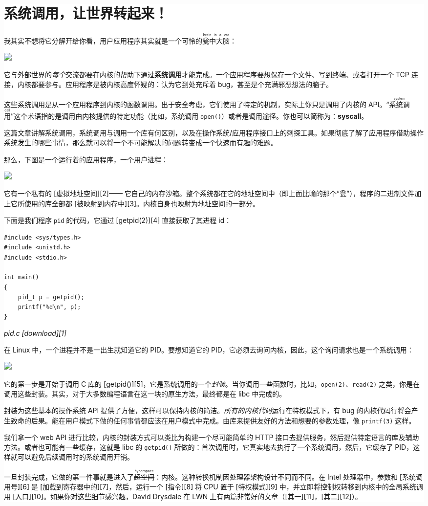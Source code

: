 系统调用，让世界转起来！
=====================


我其实不想将它分解开给你看，用户应用程序其实就是一个可怜的<ruby>瓮中大脑<rt>brain in a vat</rt></ruby>：

![](https://manybutfinite.com/img/os/appInVat.png)

它与外部世界的*每个*交流都要在内核的帮助下通过**系统调用**才能完成。一个应用程序要想保存一个文件、写到终端、或者打开一个 TCP 连接，内核都要参与。应用程序是被内核高度怀疑的：认为它到处充斥着 bug，甚至是个充满邪恶想法的脑子。

这些系统调用是从一个应用程序到内核的函数调用。出于安全考虑，它们使用了特定的机制，实际上你只是调用了内核的  API。“<ruby>系统调用<rt>system call</rt></ruby>”这个术语指的是调用由内核提供的特定功能（比如，系统调用 `open()`）或者是调用途径。你也可以简称为：**syscall**。

这篇文章讲解系统调用，系统调用与调用一个库有何区别，以及在操作系统/应用程序接口上的刺探工具。如果彻底了解了应用程序借助操作系统发生的哪些事情，那么就可以将一个不可能解决的问题转变成一个快速而有趣的难题。

那么，下图是一个运行着的应用程序，一个用户进程：

![](https://manybutfinite.com/img/os/sandbox.png)

它有一个私有的 [虚拟地址空间][2]—— 它自己的内存沙箱。整个系统都在它的地址空间中（即上面比喻的那个“瓮”），程序的二进制文件加上它所使用的库全部都 [被映射到内存中][3]。内核自身也映射为地址空间的一部分。

下面是我们程序 `pid` 的代码，它通过 [getpid(2)][4] 直接获取了其进程 id：


```
#include <sys/types.h>
#include <unistd.h>
#include <stdio.h>

int main()
{
    pid_t p = getpid();
    printf("%d\n", p);
}
```

*pid.c  [download][1]*


在 Linux 中，一个进程并不是一出生就知道它的 PID。要想知道它的 PID，它必须去询问内核，因此，这个询问请求也是一个系统调用：

![](https://manybutfinite.com/img/os/syscallEnter.png)

它的第一步是开始于调用 C 库的 [getpid()][5]，它是系统调用的一个*封装*。当你调用一些函数时，比如，`open(2)`、`read(2)` 之类，你是在调用这些封装。其实，对于大多数编程语言在这一块的原生方法，最终都是在 libc 中完成的。

封装为这些基本的操作系统 API 提供了方便，这样可以保持内核的简洁。*所有的内核代码*运行在特权模式下，有 bug 的内核代码行将会产生致命的后果。能在用户模式下做的任何事情都应该在用户模式中完成。由库来提供友好的方法和想要的参数处理，像 `printf(3)` 这样。

我们拿一个 web API 进行比较，内核的封装方式可以类比为构建一个尽可能简单的 HTTP 接口去提供服务，然后提供特定语言的库及辅助方法。或者也可能有一些缓存，这就是 libc 的 `getpid()` 所做的：首次调用时，它真实地去执行了一个系统调用，然后，它缓存了 PID，这样就可以避免后续调用时的系统调用开销。

一旦封装完成，它做的第一件事就是进入了<ruby>~~超空间~~<rt>hyperspace</rt></ruby>：内核。这种转换机制因处理器架构设计不同而不同。在 Intel 处理器中，参数和 [系统调用号][6] 是 [加载到寄存器中的][7]，然后，运行一个 [指令][8] 将 CPU 置于 [特权模式][9] 中，并立即将控制权转移到内核中的全局系统调用 [入口][10]。如果你对这些细节感兴趣，David Drysdale 在 LWN 上有两篇非常好的文章（[其一][11]，[其二][12]）。
